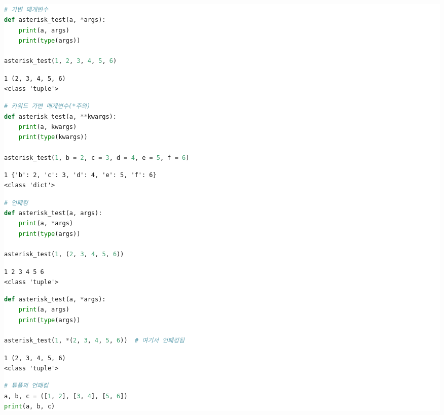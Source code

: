 
```python
# 가변 매개변수
def asterisk_test(a, *args):
    print(a, args)
    print(type(args))

asterisk_test(1, 2, 3, 4, 5, 6)
```

    1 (2, 3, 4, 5, 6)
    <class 'tuple'>
    


```python
# 키워드 가변 매개변수(*주의)
def asterisk_test(a, **kwargs):
    print(a, kwargs)
    print(type(kwargs)) 
    
asterisk_test(1, b = 2, c = 3, d = 4, e = 5, f = 6)
```

    1 {'b': 2, 'c': 3, 'd': 4, 'e': 5, 'f': 6}
    <class 'dict'>
    


```python
# 언패킹
def asterisk_test(a, args):
    print(a, *args)
    print(type(args))

asterisk_test(1, (2, 3, 4, 5, 6))
```

    1 2 3 4 5 6
    <class 'tuple'>
    


```python
def asterisk_test(a, *args):
    print(a, args)
    print(type(args))

asterisk_test(1, *(2, 3, 4, 5, 6))  # 여기서 언패킹됨 
```

    1 (2, 3, 4, 5, 6)
    <class 'tuple'>
    


```python
# 튜플의 언패킹
a, b, c = ([1, 2], [3, 4], [5, 6])
print(a, b, c)
```
